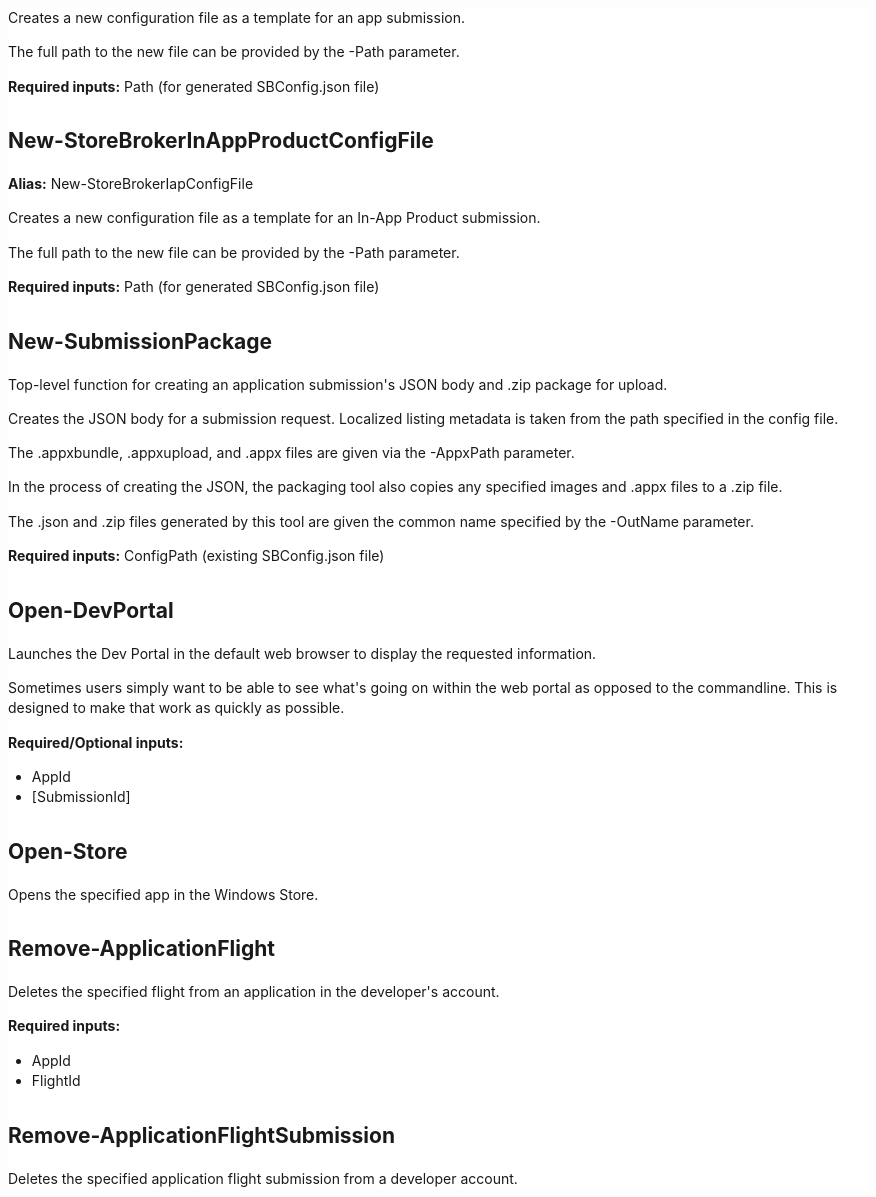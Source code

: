 Creates a new configuration file as a template for an app submission.

The full path to the new file can be provided by the -Path parameter.

**Required inputs:** Path (for generated SBConfig.json file)

## New-StoreBrokerInAppProductConfigFile
**Alias:** New-StoreBrokerIapConfigFile

Creates a new configuration file as a template for an In-App Product submission.

The full path to the new file can be provided by the -Path parameter.

**Required inputs:** Path (for generated SBConfig.json file)

## New-SubmissionPackage
Top-level function for creating an application submission's JSON body
and .zip package for upload.

Creates the JSON body for a submission request.  Localized listing metadata
is taken from the path specified in the config file.
    
The .appxbundle, .appxupload, and .appx files are given via the -AppxPath parameter.
    
In the process of creating the JSON, the packaging tool also copies any specified
images and .appx files to a .zip file.
    
The .json and .zip files generated by this tool are given the common name specified by the -OutName parameter.

**Required inputs:** ConfigPath (existing SBConfig.json file)

## Open-DevPortal
Launches the Dev Portal in the default web browser to display the requested information.
    
Sometimes users simply want to be able to see what's going on within the web portal as
opposed to the commandline.  This is designed to make that work as quickly as possible.

**Required/Optional inputs:**
- AppId
- \[SubmissionId]

## Open-Store
Opens the specified app in the Windows Store.

## Remove-ApplicationFlight
Deletes the specified flight from an application in the developer's account.

**Required inputs:**
- AppId
- FlightId

## Remove-ApplicationFlightSubmission
Deletes the specified application flight submission from a developer account.
